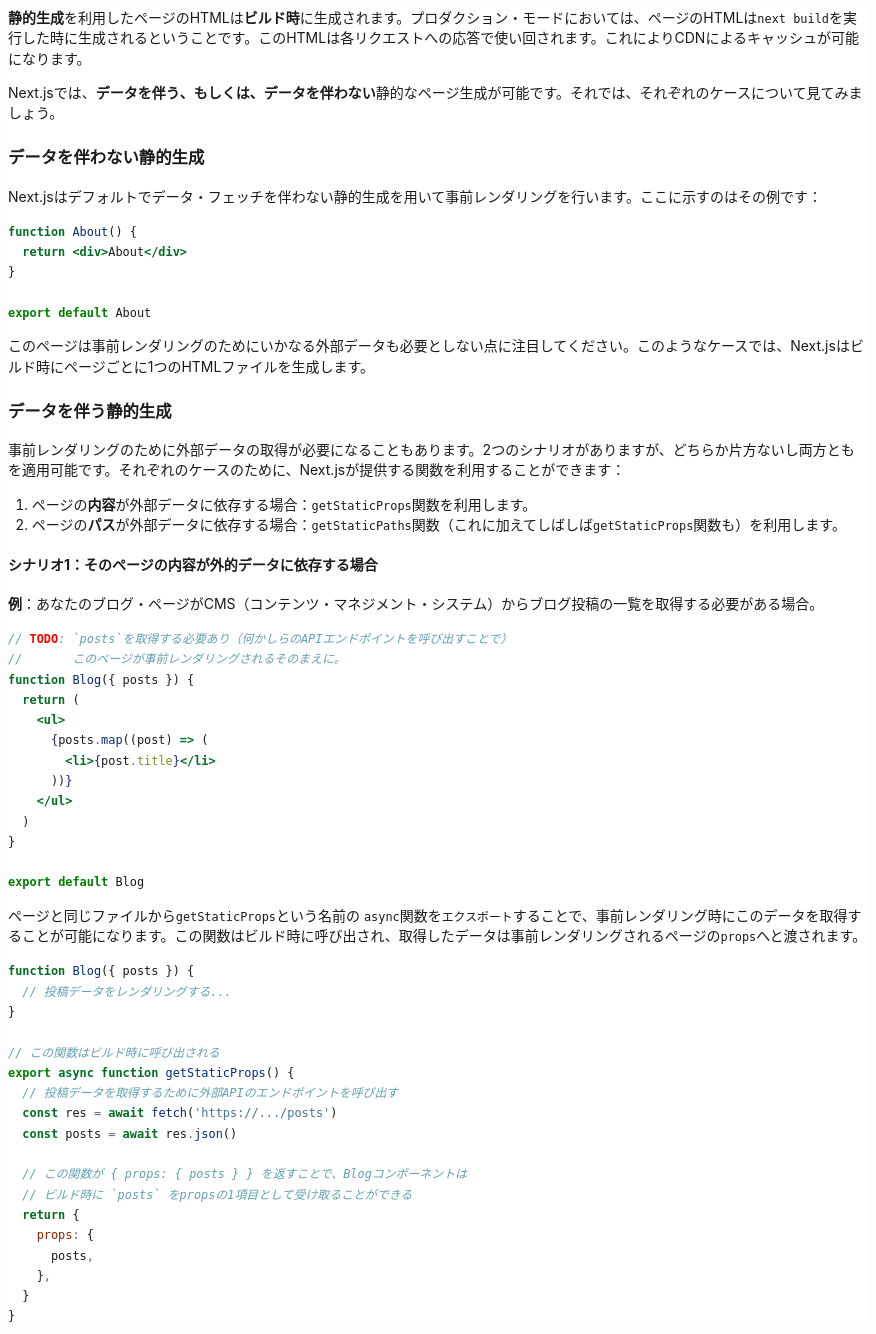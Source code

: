 **静的生成**を利用したページのHTMLは**ビルド時**に生成されます。プロダクション・モードにおいては、ページのHTMLは`next build`を実行した時に生成されるということです。このHTMLは各リクエストへの応答で使い回されます。これによりCDNによるキャッシュが可能になります。

Next.jsでは、**データを伴う、もしくは、データを伴わない**静的なページ生成が可能です。それでは、それぞれのケースについて見てみましょう。

### データを伴わない静的生成

Next.jsはデフォルトでデータ・フェッチを伴わない静的生成を用いて事前レンダリングを行います。ここに示すのはその例です：

```jsx
function About() {
  return <div>About</div>
}

export default About
```

このページは事前レンダリングのためにいかなる外部データも必要としない点に注目してください。このようなケースでは、Next.jsはビルド時にページごとに1つのHTMLファイルを生成します。

### データを伴う静的生成

事前レンダリングのために外部データの取得が必要になることもあります。2つのシナリオがありますが、どちらか片方ないし両方ともを適用可能です。それぞれのケースのために、Next.jsが提供する関数を利用することができます：

1. ページの**内容**が外部データに依存する場合：`getStaticProps`関数を利用します。
2. ページの**パス**が外部データに依存する場合：`getStaticPaths`関数（これに加えてしばしば`getStaticProps`関数も）を利用します。

#### シナリオ1：そのページの**内容**が外的データに依存する場合

**例**：あなたのブログ・ページがCMS（コンテンツ・マネジメント・システム）からブログ投稿の一覧を取得する必要がある場合。

```jsx
// TODO: `posts`を取得する必要あり（何かしらのAPIエンドポイントを呼び出すことで）
//       このページが事前レンダリングされるそのまえに。
function Blog({ posts }) {
  return (
    <ul>
      {posts.map((post) => (
        <li>{post.title}</li>
      ))}
    </ul>
  )
}

export default Blog
```

ページと同じファイルから`getStaticProps`という名前の `async`関数を`エクスポート`することで、事前レンダリング時にこのデータを取得することが可能になります。この関数はビルド時に呼び出され、取得したデータは事前レンダリングされるページの`props`へと渡されます。

```jsx
function Blog({ posts }) {
  // 投稿データをレンダリングする...
}

// この関数はビルド時に呼び出される
export async function getStaticProps() {
  // 投稿データを取得するために外部APIのエンドポイントを呼び出す
  const res = await fetch('https://.../posts')
  const posts = await res.json()

  // この関数が { props: { posts } } を返すことで、Blogコンポーネントは
  // ビルド時に `posts` をpropsの1項目として受け取ることができる
  return {
    props: {
      posts,
    },
  }
}
```